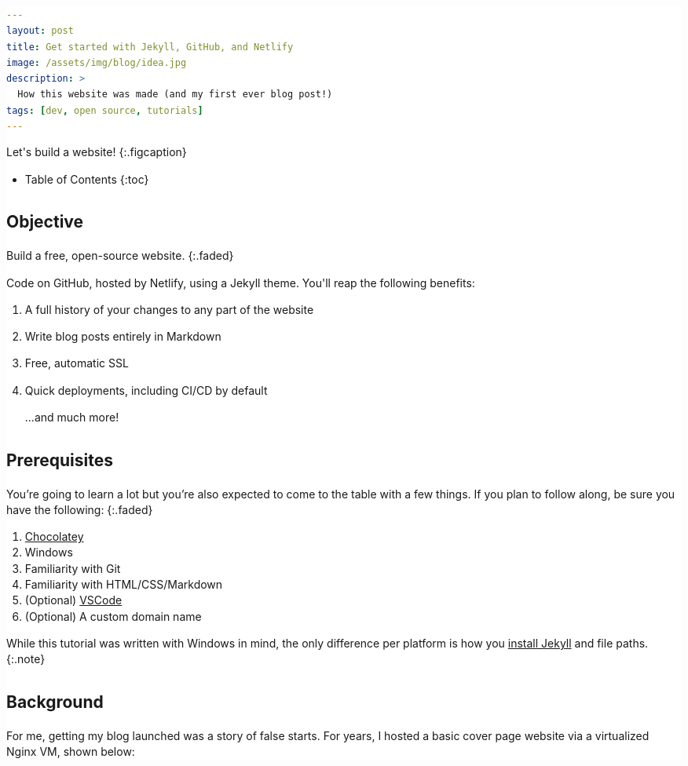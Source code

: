 ```yaml
---
layout: post
title: Get started with Jekyll, GitHub, and Netlify
image: /assets/img/blog/idea.jpg
description: >
  How this website was made (and my first ever blog post!)
tags: [dev, open source, tutorials]
---
```


Let's build a website!
{:.figcaption}

- Table of Contents
{:toc}

## Objective

Build a free, open-source website.
{:.faded}

Code on GitHub, hosted by Netlify,
using a Jekyll theme. You'll reap the following benefits:

1. A full history of your changes to any part of the website
1. Write blog posts entirely in Markdown
1. Free, automatic SSL
1. Quick deployments, including CI/CD by default

   ...and much more!

## Prerequisites

You’re going to learn a lot but you’re also expected to come to the table with
a few things. If you plan to follow along, be sure you have the following:
{:.faded}

1. [Chocolatey](https://TsekNet.com/blog/chocolatey)
1. Windows
1. Familiarity with Git
1. Familiarity with HTML/CSS/Markdown
1. (Optional) [VSCode](https://code.visualstudio.com)
1. (Optional) A custom domain name

While this tutorial was written with Windows in mind, the only difference
per platform is how you [install
Jekyll](https://jekyllrb.com/docs/installation/) and file paths.
{:.note}

## Background

For me, getting my blog launched was a story of false starts. For years, I hosted a basic cover page website via a virtualized Nginx VM, shown below:

